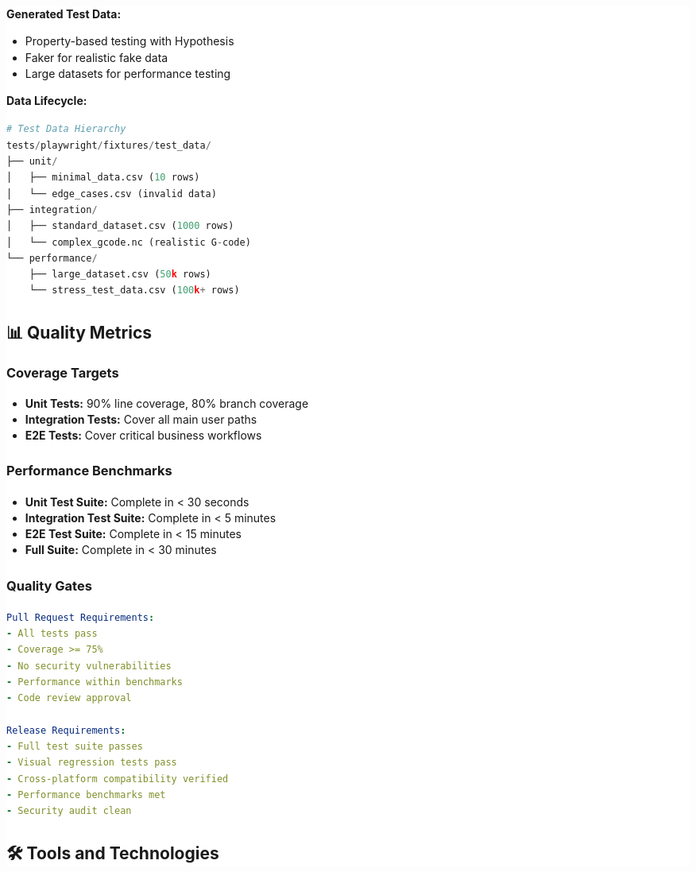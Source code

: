 **Generated Test Data:**
- Property-based testing with Hypothesis
- Faker for realistic fake data
- Large datasets for performance testing

**Data Lifecycle:**
```python
# Test Data Hierarchy
tests/playwright/fixtures/test_data/
├── unit/
│   ├── minimal_data.csv (10 rows)
│   └── edge_cases.csv (invalid data)
├── integration/
│   ├── standard_dataset.csv (1000 rows)
│   └── complex_gcode.nc (realistic G-code)
└── performance/
    ├── large_dataset.csv (50k rows)
    └── stress_test_data.csv (100k+ rows)
```

## 📊 Quality Metrics

### Coverage Targets
- **Unit Tests:** 90% line coverage, 80% branch coverage
- **Integration Tests:** Cover all main user paths
- **E2E Tests:** Cover critical business workflows

### Performance Benchmarks
- **Unit Test Suite:** Complete in < 30 seconds
- **Integration Test Suite:** Complete in < 5 minutes
- **E2E Test Suite:** Complete in < 15 minutes
- **Full Suite:** Complete in < 30 minutes

### Quality Gates
```yaml
Pull Request Requirements:
- All tests pass
- Coverage >= 75%
- No security vulnerabilities
- Performance within benchmarks
- Code review approval

Release Requirements:
- Full test suite passes
- Visual regression tests pass
- Cross-platform compatibility verified
- Performance benchmarks met
- Security audit clean
```

## 🛠 Tools and Technologies
